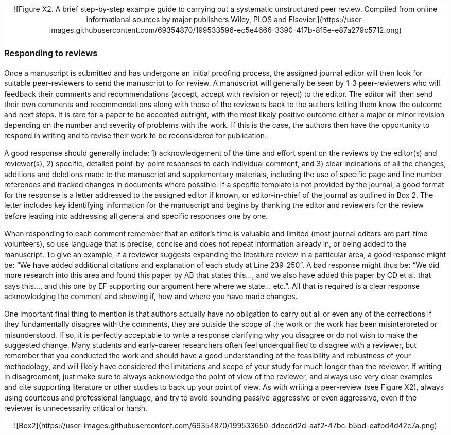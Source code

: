 <center>
![Figure X2. A brief step-by-step example guide to carrying out a systematic unstructured peer review. Compiled from online informational sources by major publishers Wiley, PLOS and Elsevier.](https://user-images.githubusercontent.com/69354870/199533596-ec5e4666-3390-417b-815e-e87a279c5712.png)

</center>


### Responding to reviews

Once a manuscript is submitted and has undergone an initial proofing process, the assigned journal editor will then look for suitable peer-reviewers to send the manuscript to for review. A manuscript will generally be seen by 1-3 peer-reviewers who will feedback their comments and recommendations (accept, accept with revision or reject) to the editor. The editor will then send their own comments and recommendations along with those of the reviewers back to the authors letting them know the outcome and next steps. It is rare for a paper to be accepted outright, with the most likely positive outcome either a major or minor revision depending on the number and severity of problems with the work. If this is the case, the authors then have the opportunity to respond in writing and to revise their work to be reconsidered for publication. 

A good response should generally include: 1) acknowledgement of the time and effort spent on the reviews by the editor(s) and reviewer(s), 2) specific, detailed point-by-point responses to each individual comment, and 3) clear indications of all the changes, additions and deletions made to the manuscript and supplementary materials, including the use of specific page and line number references and tracked changes in documents where possible. If a specific template is not provided by the journal, a good format for the response is a letter addressed to the assigned editor if known, or editor-in-chief of the journal as outlined in Box 2. The letter includes key identifying information for the manuscript and begins by thanking the editor and reviewers for the review before leading into addressing all general and specific responses one by one. 

When responding to each comment remember that an editor’s time is valuable and limited (most journal editors are part-time volunteers), so use language that is precise, concise and does not repeat information already in, or being added to the manuscript. To give an example, if a reviewer suggests expanding the literature review in a particular area, a good response might be: “We have added additional citations and explanation of each study at Line 239-250”. A bad response might thus be: “We did more research into this area and found this paper by AB that states this…, and we also have added this paper by CD et al. that says this…, and this one by EF supporting our argument here where we state... etc.”. All that is required is a clear response acknowledging the comment and showing if, how and where you have made changes.

One important final thing to mention is that authors actually have no obligation to carry out all or even any of the corrections if they fundamentally disagree with the comments, they are outside the scope of the work or the work has been misinterpreted or misunderstood. If so, it is perfectly acceptable to write a response clarifying why you disagree or do not wish to make the suggested change. Many students and early-career researchers often feel underqualified to disagree with a reviewer, but remember that you conducted the work and should have a good understanding of the feasibility and robustness of your methodology, and will likely have considered the limitations and scope of your study for much longer than the reviewer. If writing in disagreement, just make sure to always acknowledge the point of view of the reviewer, and always use very clear examples and cite supporting literature or other studies to back up your point of view. As with writing a peer-review (see Figure X2), always using courteous and professional language, and try to avoid sounding passive-aggressive or even aggressive, even if the reviewer is unnecessarily critical or harsh. 

<center>
![Box2](https://user-images.githubusercontent.com/69354870/199533650-ddecdd2d-aaf2-47bc-b5bd-eafbd4d42c7a.png)

